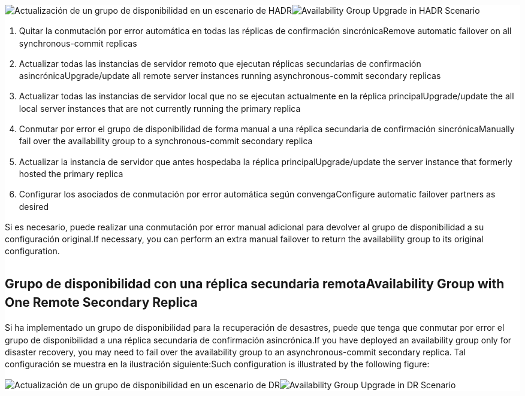  <span data-ttu-id="596dd-129">![Actualización de un grupo de disponibilidad en un escenario de HADR](../../media/alwaysonupgrade-ag-hadr.gif "Actualización de un grupo de disponibilidad en un escenario de HADR")</span><span class="sxs-lookup"><span data-stu-id="596dd-129">![Availability Group Upgrade in HADR Scenario](../../media/alwaysonupgrade-ag-hadr.gif "Availability Group Upgrade in HADR Scenario")</span></span>  
  
1.  <span data-ttu-id="596dd-130">Quitar la conmutación por error automática en todas las réplicas de confirmación sincrónica</span><span class="sxs-lookup"><span data-stu-id="596dd-130">Remove automatic failover on all synchronous-commit replicas</span></span>  
  
2.  <span data-ttu-id="596dd-131">Actualizar todas las instancias de servidor remoto que ejecutan réplicas secundarias de confirmación asincrónica</span><span class="sxs-lookup"><span data-stu-id="596dd-131">Upgrade/update all remote server instances running asynchronous-commit secondary replicas</span></span>  
  
3.  <span data-ttu-id="596dd-132">Actualizar todas las instancias de servidor local que no se ejecutan actualmente en la réplica principal</span><span class="sxs-lookup"><span data-stu-id="596dd-132">Upgrade/update the all local server instances that are not currently running the primary replica</span></span>  
  
4.  <span data-ttu-id="596dd-133">Conmutar por error el grupo de disponibilidad de forma manual a una réplica secundaria de confirmación sincrónica</span><span class="sxs-lookup"><span data-stu-id="596dd-133">Manually fail over the availability group to a synchronous-commit secondary replica</span></span>  
  
5.  <span data-ttu-id="596dd-134">Actualizar la instancia de servidor que antes hospedaba la réplica principal</span><span class="sxs-lookup"><span data-stu-id="596dd-134">Upgrade/update the server instance that formerly hosted the primary replica</span></span>  
  
6.  <span data-ttu-id="596dd-135">Configurar los asociados de conmutación por error automática según convenga</span><span class="sxs-lookup"><span data-stu-id="596dd-135">Configure automatic failover partners as desired</span></span>  
  
 <span data-ttu-id="596dd-136">Si es necesario, puede realizar una conmutación por error manual adicional para devolver al grupo de disponibilidad a su configuración original.</span><span class="sxs-lookup"><span data-stu-id="596dd-136">If necessary, you can perform an extra manual failover to return the availability group to its original configuration.</span></span>  
  
## <a name="availability-group-with-one-remote-secondary-replica"></a><span data-ttu-id="596dd-137">Grupo de disponibilidad con una réplica secundaria remota</span><span class="sxs-lookup"><span data-stu-id="596dd-137">Availability Group with One Remote Secondary Replica</span></span>  
 <span data-ttu-id="596dd-138">Si ha implementado un grupo de disponibilidad para la recuperación de desastres, puede que tenga que conmutar por error el grupo de disponibilidad a una réplica secundaria de confirmación asincrónica.</span><span class="sxs-lookup"><span data-stu-id="596dd-138">If you have deployed an availability group only for disaster recovery, you may need to fail over the availability group to an asynchronous-commit secondary replica.</span></span> <span data-ttu-id="596dd-139">Tal configuración se muestra en la ilustración siguiente:</span><span class="sxs-lookup"><span data-stu-id="596dd-139">Such configuration is illustrated by the following figure:</span></span>  
  
 <span data-ttu-id="596dd-140">![Actualización de un grupo de disponibilidad en un escenario de DR](../../media/agupgrade-ag-dr.gif "Actualización de un grupo de disponibilidad en un escenario de DR")</span><span class="sxs-lookup"><span data-stu-id="596dd-140">![Availability Group Upgrade in DR Scenario](../../media/agupgrade-ag-dr.gif "Availability Group Upgrade in DR Scenario")</span></span>  
  